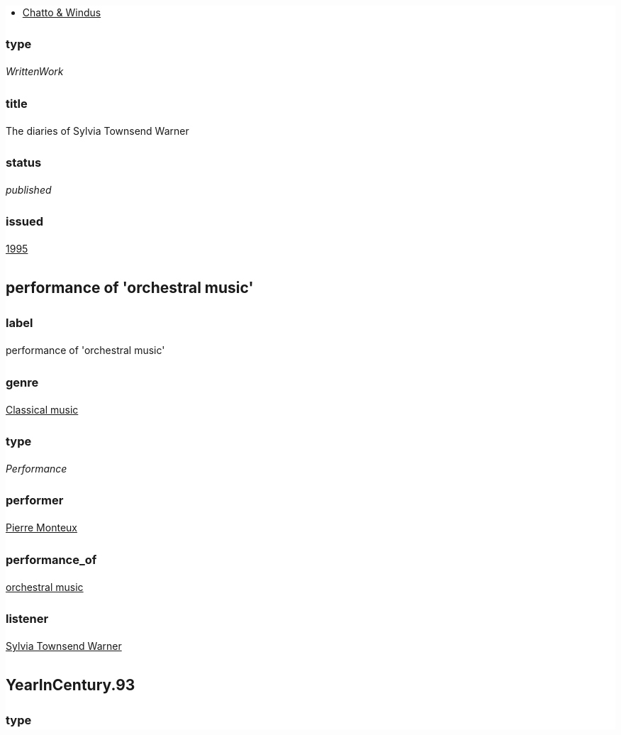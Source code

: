  - [Chatto & Windus](#Chatto-&-Windus)

### type


*WrittenWork*

### title


The diaries of Sylvia Townsend Warner

### status


*published*

### issued


[1995](#1995)

## performance of 'orchestral music'

### label


performance of 'orchestral music'

### genre


[Classical music](#Classical-music)

### type


*Performance*

### performer


[Pierre Monteux](#Pierre-Monteux)

### performance_of


[orchestral music](#orchestral-music)

### listener


[Sylvia Townsend Warner](#Sylvia-Townsend-Warner)

## YearInCentury.93

### type

